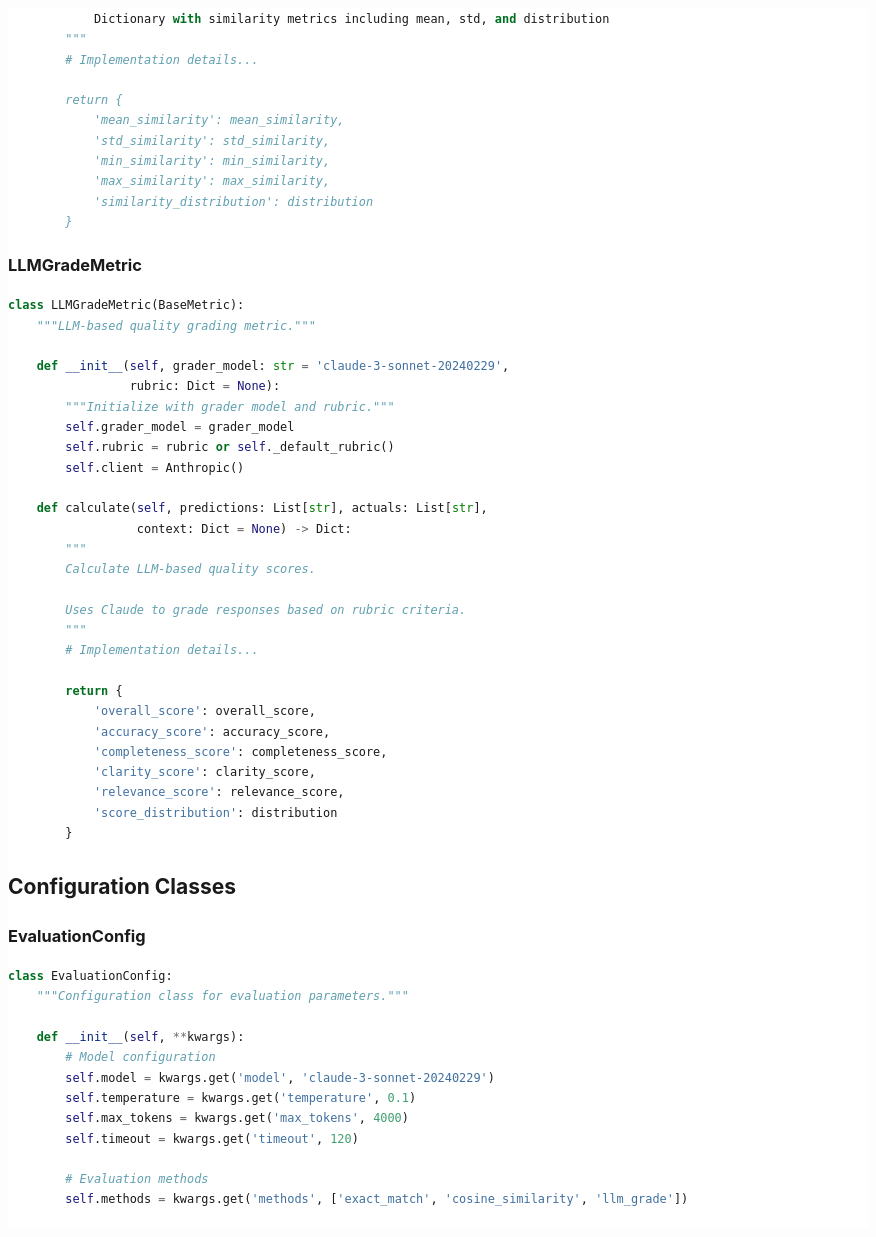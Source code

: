 ```python
            Dictionary with similarity metrics including mean, std, and distribution
        """
        # Implementation details...
        
        return {
            'mean_similarity': mean_similarity,
            'std_similarity': std_similarity,
            'min_similarity': min_similarity,
            'max_similarity': max_similarity,
            'similarity_distribution': distribution
        }
```

### LLMGradeMetric

```python
class LLMGradeMetric(BaseMetric):
    """LLM-based quality grading metric."""
    
    def __init__(self, grader_model: str = 'claude-3-sonnet-20240229',
                 rubric: Dict = None):
        """Initialize with grader model and rubric."""
        self.grader_model = grader_model
        self.rubric = rubric or self._default_rubric()
        self.client = Anthropic()
    
    def calculate(self, predictions: List[str], actuals: List[str], 
                  context: Dict = None) -> Dict:
        """
        Calculate LLM-based quality scores.
        
        Uses Claude to grade responses based on rubric criteria.
        """
        # Implementation details...
        
        return {
            'overall_score': overall_score,
            'accuracy_score': accuracy_score,
            'completeness_score': completeness_score,
            'clarity_score': clarity_score,
            'relevance_score': relevance_score,
            'score_distribution': distribution
        }
```

## Configuration Classes

### EvaluationConfig

```python
class EvaluationConfig:
    """Configuration class for evaluation parameters."""
    
    def __init__(self, **kwargs):
        # Model configuration
        self.model = kwargs.get('model', 'claude-3-sonnet-20240229')
        self.temperature = kwargs.get('temperature', 0.1)
        self.max_tokens = kwargs.get('max_tokens', 4000)
        self.timeout = kwargs.get('timeout', 120)
        
        # Evaluation methods
        self.methods = kwargs.get('methods', ['exact_match', 'cosine_similarity', 'llm_grade'])
        
```